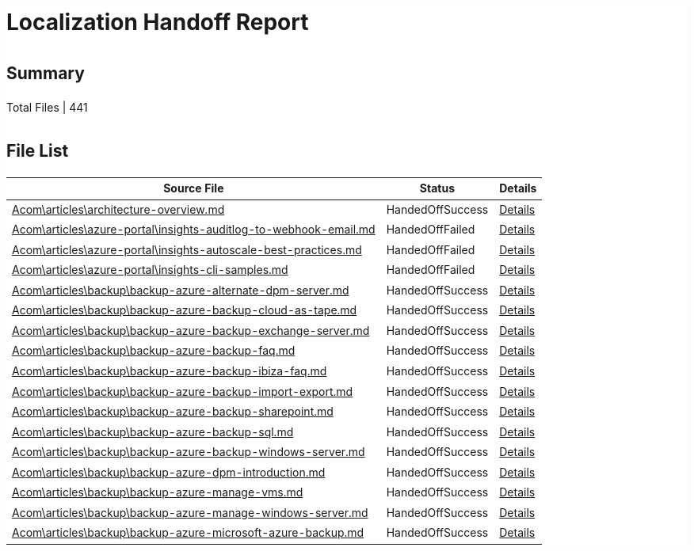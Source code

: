 # <a name='report-top'></a> Localization Handoff Report

## Summary
 Total Files | 441

## File List
 Source File | Status | Details 
 ----------- | ------ | ------- 
 [Acom\articles\architecture-overview.md](https://github.com/OpenLocalizationOrg/hyperV/blob/4280218fe4923b445152a2edfd83e5323f9d0119/Acom/articles/architecture-overview.md) | HandedOffSuccess | [Details](#6a035e91348d8a2e558f5d392ae2e980475739a82)
 [Acom\articles\azure-portal\insights-auditlog-to-webhook-email.md](https://github.com/OpenLocalizationOrg/hyperV/blob/68eab6ffe49072a45431e26e3120b3bc8c21a172/Acom/articles/azure-portal/insights-auditlog-to-webhook-email.md) | HandedOffFailed | [Details](#ee150b2b30cdfd43884520fcc97e2547a02982a03)
 [Acom\articles\azure-portal\insights-autoscale-best-practices.md](https://github.com/OpenLocalizationOrg/hyperV/blob/68eab6ffe49072a45431e26e3120b3bc8c21a172/Acom/articles/azure-portal/insights-autoscale-best-practices.md) | HandedOffFailed | [Details](#1de17e02db5f704204f70ab814efdd8eb443d7f44)
 [Acom\articles\azure-portal\insights-cli-samples.md](https://github.com/OpenLocalizationOrg/hyperV/blob/68eab6ffe49072a45431e26e3120b3bc8c21a172/Acom/articles/azure-portal/insights-cli-samples.md) | HandedOffFailed | [Details](#98e625f1fb0ad2965ca2ca42ae2fdb374cae121f5)
 [Acom\articles\backup\backup-azure-alternate-dpm-server.md](https://github.com/OpenLocalizationOrg/hyperV/blob/4280218fe4923b445152a2edfd83e5323f9d0119/Acom/articles/backup/backup-azure-alternate-dpm-server.md) | HandedOffSuccess | [Details](#eb5048319e03357015f249815803227960442dfc6)
 [Acom\articles\backup\backup-azure-backup-cloud-as-tape.md](https://github.com/OpenLocalizationOrg/hyperV/blob/4280218fe4923b445152a2edfd83e5323f9d0119/Acom/articles/backup/backup-azure-backup-cloud-as-tape.md) | HandedOffSuccess | [Details](#c58e3b8b26cd13e273be2fbb37ce03a31c09a06a7)
 [Acom\articles\backup\backup-azure-backup-exchange-server.md](https://github.com/OpenLocalizationOrg/hyperV/blob/4280218fe4923b445152a2edfd83e5323f9d0119/Acom/articles/backup/backup-azure-backup-exchange-server.md) | HandedOffSuccess | [Details](#502bf3fb986f2490751127290df34eef504bd0b68)
 [Acom\articles\backup\backup-azure-backup-faq.md](https://github.com/OpenLocalizationOrg/hyperV/blob/4280218fe4923b445152a2edfd83e5323f9d0119/Acom/articles/backup/backup-azure-backup-faq.md) | HandedOffSuccess | [Details](#0b5d9283448ec67f7eae5e19ca1c295b27ff23c69)
 [Acom\articles\backup\backup-azure-backup-ibiza-faq.md](https://github.com/OpenLocalizationOrg/hyperV/blob/2312e350348136e36fc81006decdd4de6bb4d053/Acom/articles/backup/backup-azure-backup-ibiza-faq.md) | HandedOffSuccess | [Details](#78995db9e20fe5c69923ae726dde64d20ec7896310)
 [Acom\articles\backup\backup-azure-backup-import-export.md](https://github.com/OpenLocalizationOrg/hyperV/blob/4280218fe4923b445152a2edfd83e5323f9d0119/Acom/articles/backup/backup-azure-backup-import-export.md) | HandedOffSuccess | [Details](#592449639db4578672242e06f74390ac9486ff2111)
 [Acom\articles\backup\backup-azure-backup-sharepoint.md](https://github.com/OpenLocalizationOrg/hyperV/blob/4280218fe4923b445152a2edfd83e5323f9d0119/Acom/articles/backup/backup-azure-backup-sharepoint.md) | HandedOffSuccess | [Details](#f1cee09f21c1896cadbf1aa2107a193571d6adcf12)
 [Acom\articles\backup\backup-azure-backup-sql.md](https://github.com/OpenLocalizationOrg/hyperV/blob/4280218fe4923b445152a2edfd83e5323f9d0119/Acom/articles/backup/backup-azure-backup-sql.md) | HandedOffSuccess | [Details](#9091e4e4efcd7dc87462478f450cf057eddb01e913)
 [Acom\articles\backup\backup-azure-backup-windows-server.md](https://github.com/OpenLocalizationOrg/hyperV/blob/4280218fe4923b445152a2edfd83e5323f9d0119/Acom/articles/backup/backup-azure-backup-windows-server.md) | HandedOffSuccess | [Details](#b1058dce8d50a8568f4eb68666fde4f65b163b8114)
 [Acom\articles\backup\backup-azure-dpm-introduction.md](https://github.com/OpenLocalizationOrg/hyperV/blob/4280218fe4923b445152a2edfd83e5323f9d0119/Acom/articles/backup/backup-azure-dpm-introduction.md) | HandedOffSuccess | [Details](#203eaa7eba90ca4b295f43bb9f0a11bb7dc9a81d15)
 [Acom\articles\backup\backup-azure-manage-vms.md](https://github.com/OpenLocalizationOrg/hyperV/blob/4280218fe4923b445152a2edfd83e5323f9d0119/Acom/articles/backup/backup-azure-manage-vms.md) | HandedOffSuccess | [Details](#99e5334da955686a659c0f5a83fd69bdb656049416)
 [Acom\articles\backup\backup-azure-manage-windows-server.md](https://github.com/OpenLocalizationOrg/hyperV/blob/4280218fe4923b445152a2edfd83e5323f9d0119/Acom/articles/backup/backup-azure-manage-windows-server.md) | HandedOffSuccess | [Details](#08a0fc88839eff82939a1272c4f30fe94dd78edd17)
 [Acom\articles\backup\backup-azure-microsoft-azure-backup.md](https://github.com/OpenLocalizationOrg/hyperV/blob/4280218fe4923b445152a2edfd83e5323f9d0119/Acom/articles/backup/backup-azure-microsoft-azure-backup.md) | HandedOffSuccess | [Details](#0775705f114767682c64aff6a4591c61989c27b518)